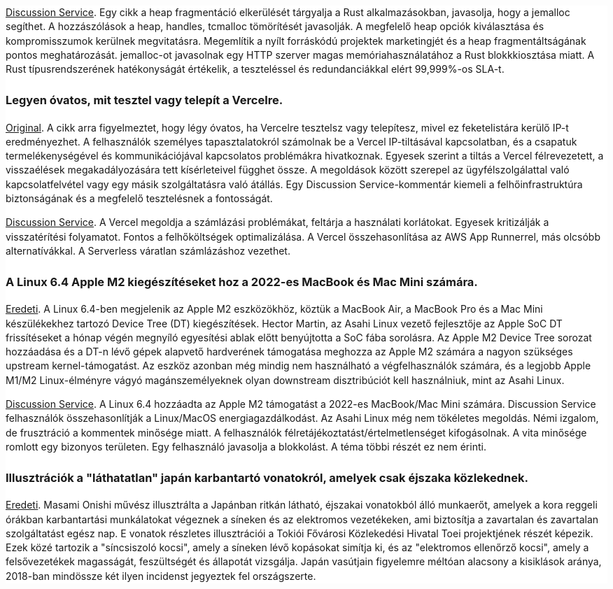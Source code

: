 [Discussion Service](http://news.ycombinator.com/item?id=35469632).
Egy cikk a heap fragmentáció elkerülését tárgyalja a Rust alkalmazásokban, javasolja, hogy a jemalloc segíthet. A hozzászólások a heap, handles, tcmalloc tömörítését javasolják. A megfelelő heap opciók kiválasztása és kompromisszumok kerülnek megvitatásra. Megemlítik a nyílt forráskódú projektek marketingjét és a heap fragmentáltságának pontos meghatározását. jemalloc-ot javasolnak egy HTTP szerver magas memóriahasználatához a Rust blokkkiosztása miatt. A Rust típusrendszerének hatékonyságát értékelik, a teszteléssel és redundanciákkal elért 99,999%-os SLA-t.

### Legyen óvatos, mit tesztel vagy telepít a Vercelre.

[Original](https://twitter.com/shoeboxdnb/status/1643639119824801793).
A cikk arra figyelmeztet, hogy légy óvatos, ha Vercelre tesztelsz vagy telepítesz, mivel ez feketelistára kerülő IP-t eredményezhet. A felhasználók személyes tapasztalatokról számolnak be a Vercel IP-tiltásával kapcsolatban, és a csapatuk termelékenységével és kommunikációjával kapcsolatos problémákra hivatkoznak. Egyesek szerint a tiltás a Vercel félrevezetett, a visszaélések megakadályozására tett kísérleteivel függhet össze. A megoldások között szerepel az ügyfélszolgálattal való kapcsolatfelvétel vagy egy másik szolgáltatásra való átállás. Egy Discussion Service-kommentár kiemeli a felhőinfrastruktúra biztonságának és a megfelelő tesztelésnek a fontosságát.

[Discussion Service](http://news.ycombinator.com/item?id=35474837).
A Vercel megoldja a számlázási problémákat, feltárja a használati korlátokat. Egyesek kritizálják a visszatérítési folyamatot. Fontos a felhőköltségek optimalizálása. A Vercel összehasonlítása az AWS App Runnerrel, más olcsóbb alternatívákkal. A Serverless váratlan számlázáshoz vezethet.

### A Linux 6.4 Apple M2 kiegészítéseket hoz a 2022-es MacBook és Mac Mini számára.

[Eredeti](https://www.phoronix.com/news/Apple-M2-Device-Tree-Linux-6.4).
A Linux 6.4-ben megjelenik az Apple M2 eszközökhöz, köztük a MacBook Air, a MacBook Pro és a Mac Mini készülékekhez tartozó Device Tree (DT) kiegészítések. Hector Martin, az Asahi Linux vezető fejlesztője az Apple SoC DT frissítéseket a hónap végén megnyíló egyesítési ablak előtt benyújtotta a SoC fába sorolásra. Az Apple M2 Device Tree sorozat hozzáadása és a DT-n lévő gépek alapvető hardverének támogatása meghozza az Apple M2 számára a nagyon szükséges upstream kernel-támogatást. Az eszköz azonban még mindig nem használható a végfelhasználók számára, és a legjobb Apple M1/M2 Linux-élményre vágyó magánszemélyeknek olyan downstream disztribúciót kell használniuk, mint az Asahi Linux.

[Discussion Service](http://news.ycombinator.com/item?id=35470392).
A Linux 6.4 hozzáadta az Apple M2 támogatást a 2022-es MacBook/Mac Mini számára. Discussion Service felhasználók összehasonlítják a Linux/MacOS energiagazdálkodást. Az Asahi Linux még nem tökéletes megoldás. Némi izgalom, de frusztráció a kommentek minősége miatt. A felhasználók félretájékoztatást/értelmetlenséget kifogásolnak. A vita minősége romlott egy bizonyos területen. Egy felhasználó javasolja a blokkolást. A téma többi részét ez nem érinti.

### Illusztrációk a "láthatatlan" japán karbantartó vonatokról, amelyek csak éjszaka közlekednek.

[Eredeti](https://www.spoon-tamago.com/toei-project-unseen-maintenance-trains/).
Masami Onishi művész illusztrálta a Japánban ritkán látható, éjszakai vonatokból álló munkaerőt, amelyek a kora reggeli órákban karbantartási munkálatokat végeznek a síneken és az elektromos vezetékeken, ami biztosítja a zavartalan és zavartalan szolgáltatást egész nap. E vonatok részletes illusztrációi a Tokiói Fővárosi Közlekedési Hivatal Toei projektjének részét képezik. Ezek közé tartozik a "síncsiszoló kocsi", amely a síneken lévő kopásokat simítja ki, és az "elektromos ellenőrző kocsi", amely a felsővezetékek magasságát, feszültségét és állapotát vizsgálja. Japán vasútjain figyelemre méltóan alacsony a kisiklások aránya, 2018-ban mindössze két ilyen incidenst jegyeztek fel országszerte.
